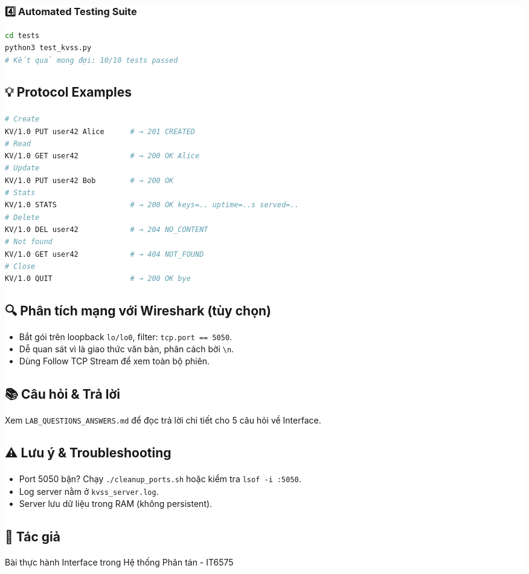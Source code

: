 ### 4️⃣ Automated Testing Suite
```bash
cd tests
python3 test_kvss.py
# Kết quả mong đợi: 10/10 tests passed
```

## 💡 Protocol Examples
```bash
# Create
KV/1.0 PUT user42 Alice      # → 201 CREATED
# Read
KV/1.0 GET user42            # → 200 OK Alice
# Update
KV/1.0 PUT user42 Bob        # → 200 OK
# Stats
KV/1.0 STATS                 # → 200 OK keys=.. uptime=..s served=..
# Delete
KV/1.0 DEL user42            # → 204 NO_CONTENT
# Not found
KV/1.0 GET user42            # → 404 NOT_FOUND
# Close
KV/1.0 QUIT                  # → 200 OK bye
```

## 🔍 Phân tích mạng với Wireshark (tùy chọn)
- Bắt gói trên loopback `lo/lo0`, filter: `tcp.port == 5050`.
- Dễ quan sát vì là giao thức văn bản, phân cách bởi `\n`.
- Dùng Follow TCP Stream để xem toàn bộ phiên.

## 📚 Câu hỏi & Trả lời
Xem `LAB_QUESTIONS_ANSWERS.md` để đọc trả lời chi tiết cho 5 câu hỏi về Interface.

## ⚠️ Lưu ý & Troubleshooting
- Port 5050 bận? Chạy `./cleanup_ports.sh` hoặc kiểm tra `lsof -i :5050`.
- Log server nằm ở `kvss_server.log`.
- Server lưu dữ liệu trong RAM (không persistent).

## 👤 Tác giả
Bài thực hành Interface trong Hệ thống Phân tán - IT6575
